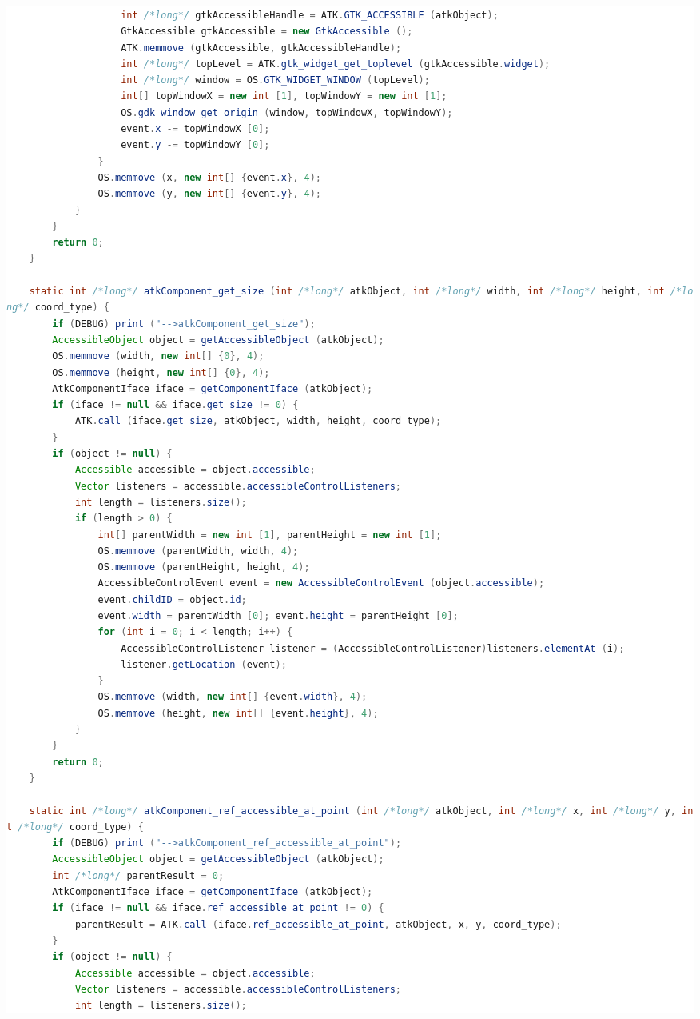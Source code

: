 ```java
					int /*long*/ gtkAccessibleHandle = ATK.GTK_ACCESSIBLE (atkObject);
					GtkAccessible gtkAccessible = new GtkAccessible ();
					ATK.memmove (gtkAccessible, gtkAccessibleHandle);
					int /*long*/ topLevel = ATK.gtk_widget_get_toplevel (gtkAccessible.widget);
					int /*long*/ window = OS.GTK_WIDGET_WINDOW (topLevel);
					int[] topWindowX = new int [1], topWindowY = new int [1];
					OS.gdk_window_get_origin (window, topWindowX, topWindowY);
					event.x -= topWindowX [0];
					event.y -= topWindowY [0];
				}
				OS.memmove (x, new int[] {event.x}, 4);
				OS.memmove (y, new int[] {event.y}, 4);
			}
		}
		return 0;
	}

	static int /*long*/ atkComponent_get_size (int /*long*/ atkObject, int /*long*/ width, int /*long*/ height, int /*long*/ coord_type) {
		if (DEBUG) print ("-->atkComponent_get_size");
		AccessibleObject object = getAccessibleObject (atkObject);
		OS.memmove (width, new int[] {0}, 4);
		OS.memmove (height, new int[] {0}, 4);
		AtkComponentIface iface = getComponentIface (atkObject);
		if (iface != null && iface.get_size != 0) {
			ATK.call (iface.get_size, atkObject, width, height, coord_type);
		}
		if (object != null) {
			Accessible accessible = object.accessible;
			Vector listeners = accessible.accessibleControlListeners;
			int length = listeners.size();
			if (length > 0) {
				int[] parentWidth = new int [1], parentHeight = new int [1];
				OS.memmove (parentWidth, width, 4);
				OS.memmove (parentHeight, height, 4);
				AccessibleControlEvent event = new AccessibleControlEvent (object.accessible);
				event.childID = object.id;
				event.width = parentWidth [0]; event.height = parentHeight [0];
				for (int i = 0; i < length; i++) {
					AccessibleControlListener listener = (AccessibleControlListener)listeners.elementAt (i);
					listener.getLocation (event);
				}
				OS.memmove (width, new int[] {event.width}, 4);
				OS.memmove (height, new int[] {event.height}, 4);
			}
		}
		return 0;
	}

	static int /*long*/ atkComponent_ref_accessible_at_point (int /*long*/ atkObject, int /*long*/ x, int /*long*/ y, int /*long*/ coord_type) {
		if (DEBUG) print ("-->atkComponent_ref_accessible_at_point");
		AccessibleObject object = getAccessibleObject (atkObject);
		int /*long*/ parentResult = 0;
		AtkComponentIface iface = getComponentIface (atkObject);
		if (iface != null && iface.ref_accessible_at_point != 0) {
			parentResult = ATK.call (iface.ref_accessible_at_point, atkObject, x, y, coord_type);
		}
		if (object != null) {
			Accessible accessible = object.accessible;
			Vector listeners = accessible.accessibleControlListeners;
			int length = listeners.size();
```